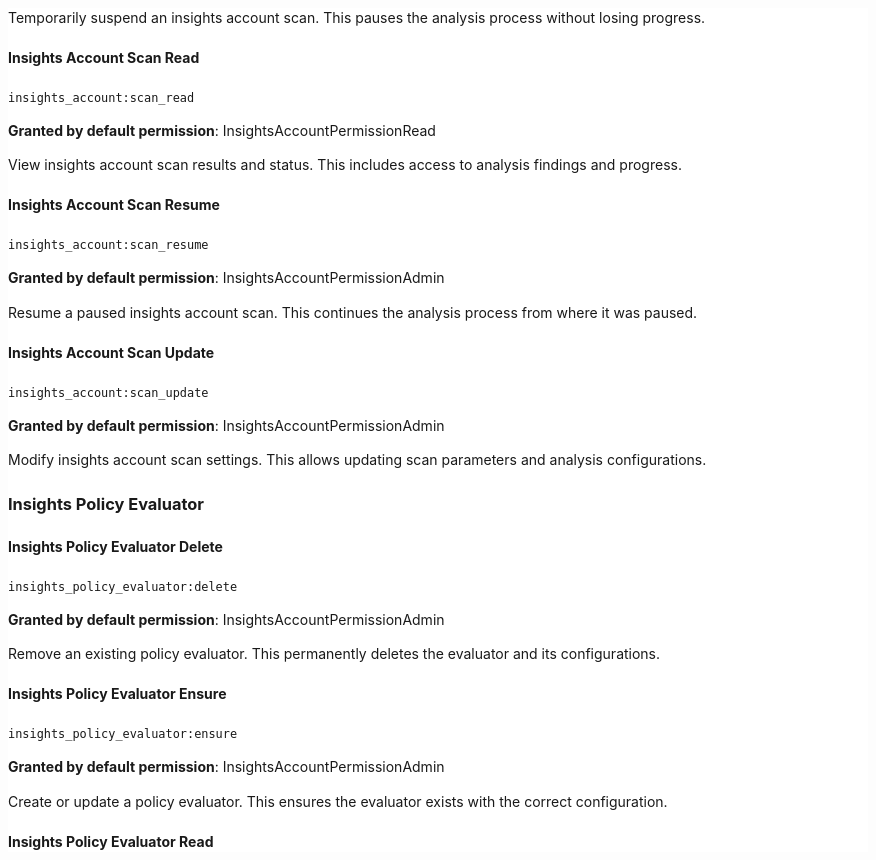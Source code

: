 Temporarily suspend an insights account scan. This pauses the analysis process without losing progress.

#### Insights Account Scan Read

```
insights_account:scan_read
```

**Granted by default permission**: InsightsAccountPermissionRead

View insights account scan results and status. This includes access to analysis findings and progress.

#### Insights Account Scan Resume

```
insights_account:scan_resume
```

**Granted by default permission**: InsightsAccountPermissionAdmin

Resume a paused insights account scan. This continues the analysis process from where it was paused.

#### Insights Account Scan Update

```
insights_account:scan_update
```

**Granted by default permission**: InsightsAccountPermissionAdmin

Modify insights account scan settings. This allows updating scan parameters and analysis configurations.

### Insights Policy Evaluator

#### Insights Policy Evaluator Delete

```
insights_policy_evaluator:delete
```

**Granted by default permission**: InsightsAccountPermissionAdmin

Remove an existing policy evaluator. This permanently deletes the evaluator and its configurations.

#### Insights Policy Evaluator Ensure

```
insights_policy_evaluator:ensure
```

**Granted by default permission**: InsightsAccountPermissionAdmin

Create or update a policy evaluator. This ensures the evaluator exists with the correct configuration.

#### Insights Policy Evaluator Read
